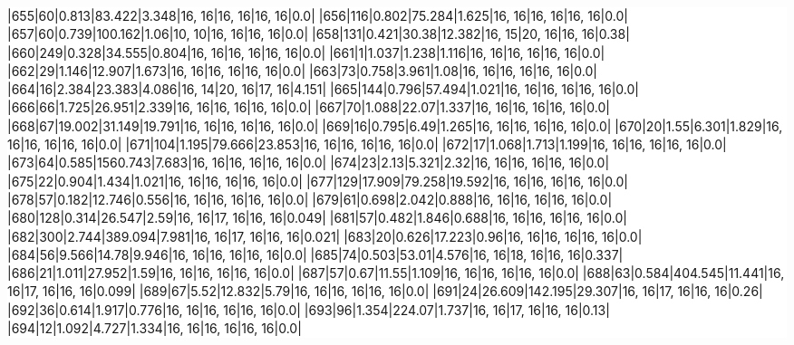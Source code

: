 |655|60|0.813|83.422|3.348|16, 16|16, 16|16, 16|0.0|
|656|116|0.802|75.284|1.625|16, 16|16, 16|16, 16|0.0|
|657|60|0.739|100.162|1.06|10, 10|16, 16|16, 16|0.0|
|658|131|0.421|30.38|12.382|16, 15|20, 16|16, 16|0.38|
|660|249|0.328|34.555|0.804|16, 16|16, 16|16, 16|0.0|
|661|1|1.037|1.238|1.116|16, 16|16, 16|16, 16|0.0|
|662|29|1.146|12.907|1.673|16, 16|16, 16|16, 16|0.0|
|663|73|0.758|3.961|1.08|16, 16|16, 16|16, 16|0.0|
|664|16|2.384|23.383|4.086|16, 14|20, 16|17, 16|4.151|
|665|144|0.796|57.494|1.021|16, 16|16, 16|16, 16|0.0|
|666|66|1.725|26.951|2.339|16, 16|16, 16|16, 16|0.0|
|667|70|1.088|22.07|1.337|16, 16|16, 16|16, 16|0.0|
|668|67|19.002|31.149|19.791|16, 16|16, 16|16, 16|0.0|
|669|16|0.795|6.49|1.265|16, 16|16, 16|16, 16|0.0|
|670|20|1.55|6.301|1.829|16, 16|16, 16|16, 16|0.0|
|671|104|1.195|79.666|23.853|16, 16|16, 16|16, 16|0.0|
|672|17|1.068|1.713|1.199|16, 16|16, 16|16, 16|0.0|
|673|64|0.585|1560.743|7.683|16, 16|16, 16|16, 16|0.0|
|674|23|2.13|5.321|2.32|16, 16|16, 16|16, 16|0.0|
|675|22|0.904|1.434|1.021|16, 16|16, 16|16, 16|0.0|
|677|129|17.909|79.258|19.592|16, 16|16, 16|16, 16|0.0|
|678|57|0.182|12.746|0.556|16, 16|16, 16|16, 16|0.0|
|679|61|0.698|2.042|0.888|16, 16|16, 16|16, 16|0.0|
|680|128|0.314|26.547|2.59|16, 16|17, 16|16, 16|0.049|
|681|57|0.482|1.846|0.688|16, 16|16, 16|16, 16|0.0|
|682|300|2.744|389.094|7.981|16, 16|17, 16|16, 16|0.021|
|683|20|0.626|17.223|0.96|16, 16|16, 16|16, 16|0.0|
|684|56|9.566|14.78|9.946|16, 16|16, 16|16, 16|0.0|
|685|74|0.503|53.01|4.576|16, 16|18, 16|16, 16|0.337|
|686|21|1.011|27.952|1.59|16, 16|16, 16|16, 16|0.0|
|687|57|0.67|11.55|1.109|16, 16|16, 16|16, 16|0.0|
|688|63|0.584|404.545|11.441|16, 16|17, 16|16, 16|0.099|
|689|67|5.52|12.832|5.79|16, 16|16, 16|16, 16|0.0|
|691|24|26.609|142.195|29.307|16, 16|17, 16|16, 16|0.26|
|692|36|0.614|1.917|0.776|16, 16|16, 16|16, 16|0.0|
|693|96|1.354|224.07|1.737|16, 16|17, 16|16, 16|0.13|
|694|12|1.092|4.727|1.334|16, 16|16, 16|16, 16|0.0|